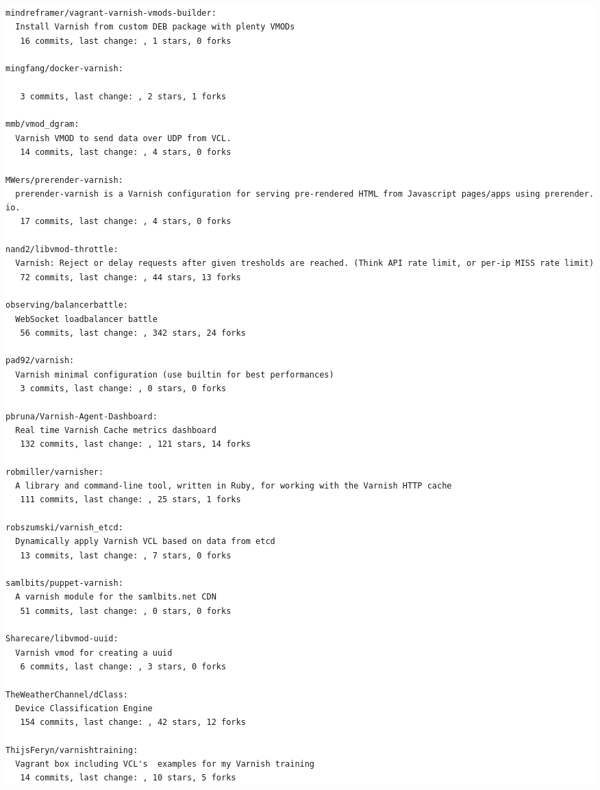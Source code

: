     mindreframer/vagrant-varnish-vmods-builder:
      Install Varnish from custom DEB package with plenty VMODs
       16 commits, last change: , 1 stars, 0 forks

    mingfang/docker-varnish:

       3 commits, last change: , 2 stars, 1 forks

    mmb/vmod_dgram:
      Varnish VMOD to send data over UDP from VCL.
       14 commits, last change: , 4 stars, 0 forks

    MWers/prerender-varnish:
      prerender-varnish is a Varnish configuration for serving pre-rendered HTML from Javascript pages/apps using prerender.io.
       17 commits, last change: , 4 stars, 0 forks

    nand2/libvmod-throttle:
      Varnish: Reject or delay requests after given tresholds are reached. (Think API rate limit, or per-ip MISS rate limit)
       72 commits, last change: , 44 stars, 13 forks

    observing/balancerbattle:
      WebSocket loadbalancer battle
       56 commits, last change: , 342 stars, 24 forks

    pad92/varnish:
      Varnish minimal configuration (use builtin for best performances)
       3 commits, last change: , 0 stars, 0 forks

    pbruna/Varnish-Agent-Dashboard:
      Real time Varnish Cache metrics dashboard
       132 commits, last change: , 121 stars, 14 forks

    robmiller/varnisher:
      A library and command-line tool, written in Ruby, for working with the Varnish HTTP cache
       111 commits, last change: , 25 stars, 1 forks

    robszumski/varnish_etcd:
      Dynamically apply Varnish VCL based on data from etcd
       13 commits, last change: , 7 stars, 0 forks

    samlbits/puppet-varnish:
      A varnish module for the samlbits.net CDN
       51 commits, last change: , 0 stars, 0 forks

    Sharecare/libvmod-uuid:
      Varnish vmod for creating a uuid
       6 commits, last change: , 3 stars, 0 forks

    TheWeatherChannel/dClass:
      Device Classification Engine
       154 commits, last change: , 42 stars, 12 forks

    ThijsFeryn/varnishtraining:
      Vagrant box including VCL's  examples for my Varnish training
       14 commits, last change: , 10 stars, 5 forks
